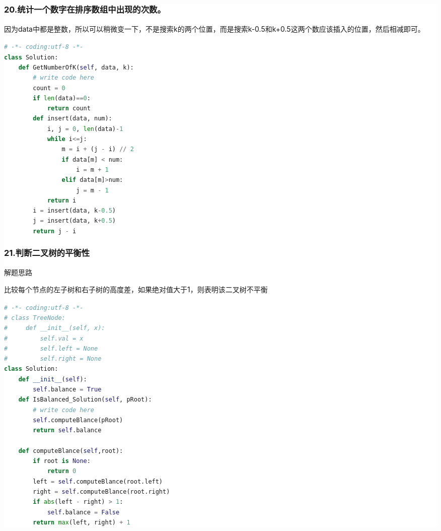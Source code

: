### 20.统计一个数字在排序数组中出现的次数。

因为data中都是整数，所以可以稍微变一下，不是搜索k的两个位置，而是搜索k-0.5和k+0.5这两个数应该插入的位置，然后相减即可。

```python
# -*- coding:utf-8 -*-
class Solution:
    def GetNumberOfK(self, data, k):
        # write code here
        count = 0
        if len(data)==0:
            return count
        def insert(data, num):
            i, j = 0, len(data)-1
            while i<=j:
                m = i + (j - i) // 2
                if data[m] < num:
                    i = m + 1
                elif data[m]>num:
                    j = m - 1
            return i
        i = insert(data, k-0.5)
        j = insert(data, k+0.5)
        return j - i
```

### 21.判断二叉树的平衡性

解题思路

比较每个节点的左子树和右子树的高度差，如果绝对值大于1，则表明该二叉树不平衡

```python
# -*- coding:utf-8 -*-
# class TreeNode:
#     def __init__(self, x):
#         self.val = x
#         self.left = None
#         self.right = None
class Solution:
    def __init__(self):
        self.balance = True
    def IsBalanced_Solution(self, pRoot):
        # write code here
        self.computeBlance(pRoot)
        return self.balance

    def computeBlance(self,root):
        if root is None:
            return 0
        left = self.computeBlance(root.left)
        right = self.computeBlance(root.right)
        if abs(left - right) > 1:
            self.balance = False
        return max(left, right) + 1
```
